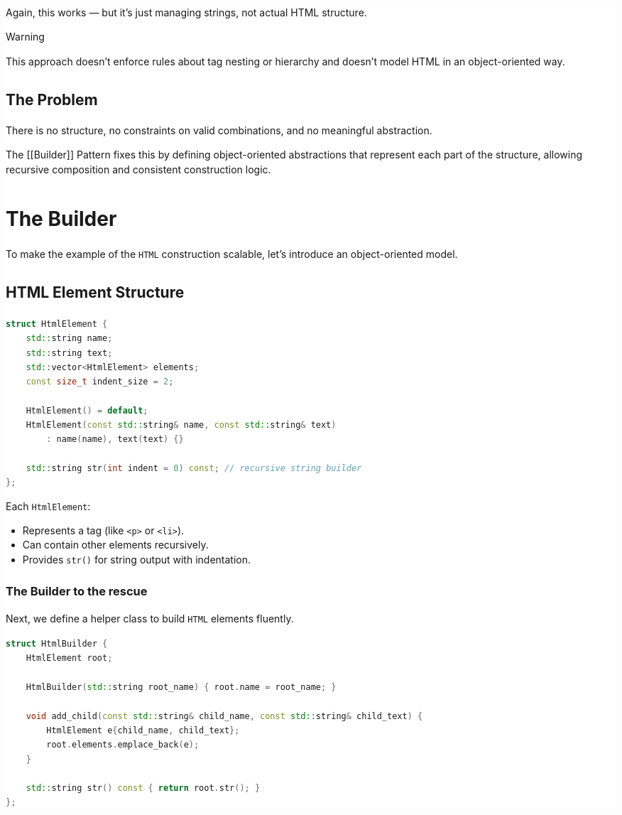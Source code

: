 Again, this works — but it’s just managing strings, not actual HTML structure.

> [!warning]
> This approach doesn’t enforce rules about tag nesting or hierarchy and doesn’t model HTML in an object-oriented way.

## The Problem

There is no structure, no constraints on valid combinations, and no meaningful abstraction.

The [[Builder]] Pattern fixes this by defining object-oriented abstractions that represent each part of the structure, allowing recursive composition and consistent construction logic.

# The Builder

To make the example of the `HTML` construction scalable, let’s introduce an object-oriented model.

## HTML Element Structure

```cpp
struct HtmlElement {
    std::string name;
    std::string text;
    std::vector<HtmlElement> elements;
    const size_t indent_size = 2;

    HtmlElement() = default;
    HtmlElement(const std::string& name, const std::string& text)
        : name(name), text(text) {}

    std::string str(int indent = 0) const; // recursive string builder
};
```

Each `HtmlElement`:
- Represents a tag (like `<p>` or `<li>`).
- Can contain other elements recursively.
- Provides `str()` for string output with indentation.

### The Builder to the rescue

Next, we define a helper class to build `HTML` elements fluently.

```cpp
struct HtmlBuilder {
    HtmlElement root;

    HtmlBuilder(std::string root_name) { root.name = root_name; }

    void add_child(const std::string& child_name, const std::string& child_text) {
        HtmlElement e{child_name, child_text};
        root.elements.emplace_back(e);
    }

    std::string str() const { return root.str(); }
};
```
